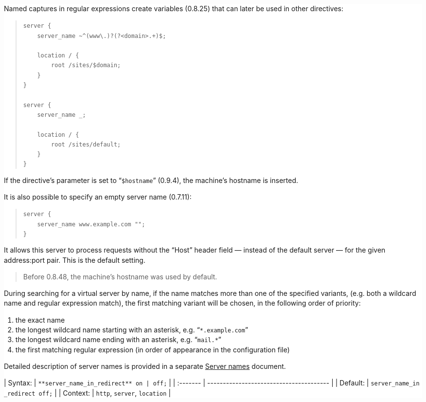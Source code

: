

Named captures in regular expressions create variables (0.8.25) that can later be used in other directives:

> ```
> server {
>     server_name ~^(www\.)?(?<domain>.+)$;
> 
>     location / {
>         root /sites/$domain;
>     }
> }
> 
> server {
>     server_name _;
> 
>     location / {
>         root /sites/default;
>     }
> }
> ```



If the directive’s parameter is set to “`$hostname`” (0.9.4), the machine’s hostname is inserted.

It is also possible to specify an empty server name (0.7.11):

> ```
> server {
>     server_name www.example.com "";
> }
> ```

It allows this server to process requests without the “Host” header field — instead of the default server — for the given address:port pair. This is the default setting.

> Before 0.8.48, the machine’s hostname was used by default.



During searching for a virtual server by name, if the name matches more than one of the specified variants, (e.g. both a wildcard name and regular expression match), the first matching variant will be chosen, in the following order of priority:

1. the exact name
2. the longest wildcard name starting with an asterisk, e.g. “`*.example.com`”
3. the longest wildcard name ending with an asterisk, e.g. “`mail.*`”
4. the first matching regular expression (in order of appearance in the configuration file)



Detailed description of server names is provided in a separate [Server names](https://nginx.org/en/docs/http/server_names.html) document.



| Syntax:  | `**server_name_in_redirect** on | off;` |
| :------- | --------------------------------------- |
| Default: | `server_name_in_redirect off;`          |
| Context: | `http`, `server`, `location`            |
